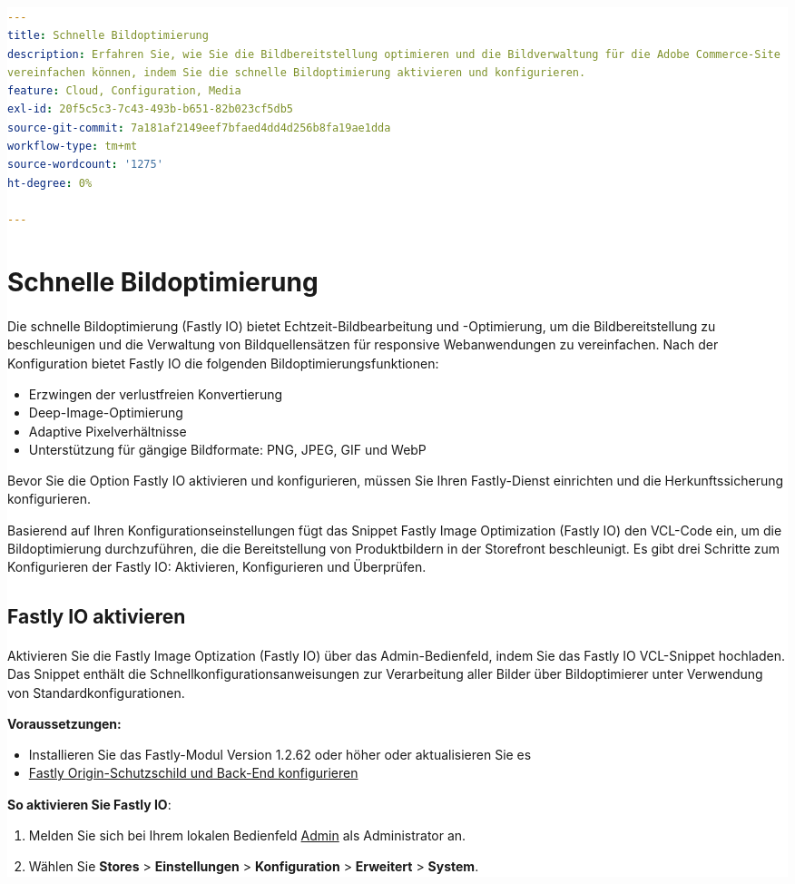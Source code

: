 ```yaml
---
title: Schnelle Bildoptimierung
description: Erfahren Sie, wie Sie die Bildbereitstellung optimieren und die Bildverwaltung für die Adobe Commerce-Site vereinfachen können, indem Sie die schnelle Bildoptimierung aktivieren und konfigurieren.
feature: Cloud, Configuration, Media
exl-id: 20f5c5c3-7c43-493b-b651-82b023cf5db5
source-git-commit: 7a181af2149eef7bfaed4dd4d256b8fa19ae1dda
workflow-type: tm+mt
source-wordcount: '1275'
ht-degree: 0%

---
```


# Schnelle Bildoptimierung

Die schnelle Bildoptimierung (Fastly IO) bietet Echtzeit-Bildbearbeitung und -Optimierung, um die Bildbereitstellung zu beschleunigen und die Verwaltung von Bildquellensätzen für responsive Webanwendungen zu vereinfachen. Nach der Konfiguration bietet Fastly IO die folgenden Bildoptimierungsfunktionen:

- Erzwingen der verlustfreien Konvertierung
- Deep-Image-Optimierung
- Adaptive Pixelverhältnisse
- Unterstützung für gängige Bildformate: PNG, JPEG, GIF und WebP

Bevor Sie die Option Fastly IO aktivieren und konfigurieren, müssen Sie Ihren Fastly-Dienst einrichten und die Herkunftssicherung konfigurieren.

Basierend auf Ihren Konfigurationseinstellungen fügt das Snippet Fastly Image Optimization (Fastly IO) den VCL-Code ein, um die Bildoptimierung durchzuführen, die die Bereitstellung von Produktbildern in der Storefront beschleunigt. Es gibt drei Schritte zum Konfigurieren der Fastly IO: Aktivieren, Konfigurieren und Überprüfen.

## Fastly IO aktivieren

Aktivieren Sie die Fastly Image Optization (Fastly IO) über das Admin-Bedienfeld, indem Sie das Fastly IO VCL-Snippet hochladen. Das Snippet enthält die Schnellkonfigurationsanweisungen zur Verarbeitung aller Bilder über Bildoptimierer unter Verwendung von Standardkonfigurationen.

**Voraussetzungen:**

- Installieren Sie das Fastly-Modul Version 1.2.62 oder höher oder aktualisieren Sie es
- [Fastly Origin-Schutzschild und Back-End konfigurieren](fastly-custom-cache-configuration.md#configure-back-ends-and-origin-shielding)

**So aktivieren Sie Fastly IO**:

1. Melden Sie sich bei Ihrem lokalen Bedienfeld [Admin](../../get-started/onboarding.md#access-your-admin-panel) als Administrator an.

1. Wählen Sie **Stores** > **Einstellungen** > **Konfiguration** > **Erweitert** > **System**.
